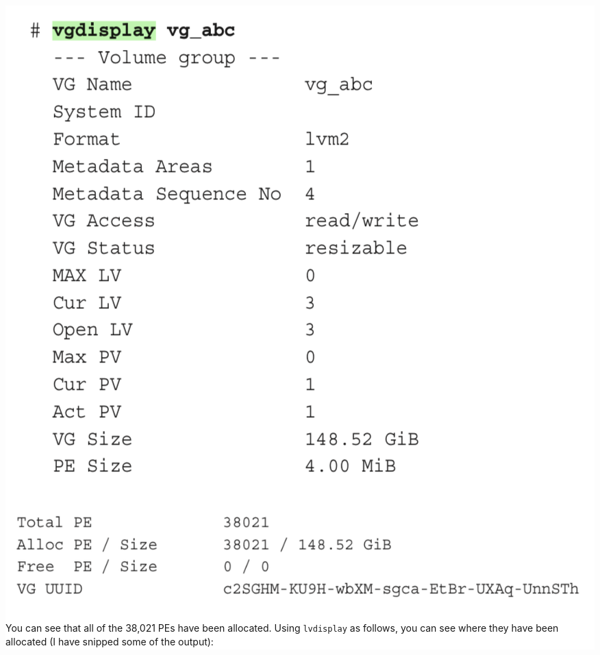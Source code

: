 ![](img/vgdisplay.png)
![](img/vgdisplay-2.png)

You can see that all of the 38,021 PEs have been allocated. Using `lvdisplay` as follows, you can see where they have been allocated (I have snipped some of the output):
